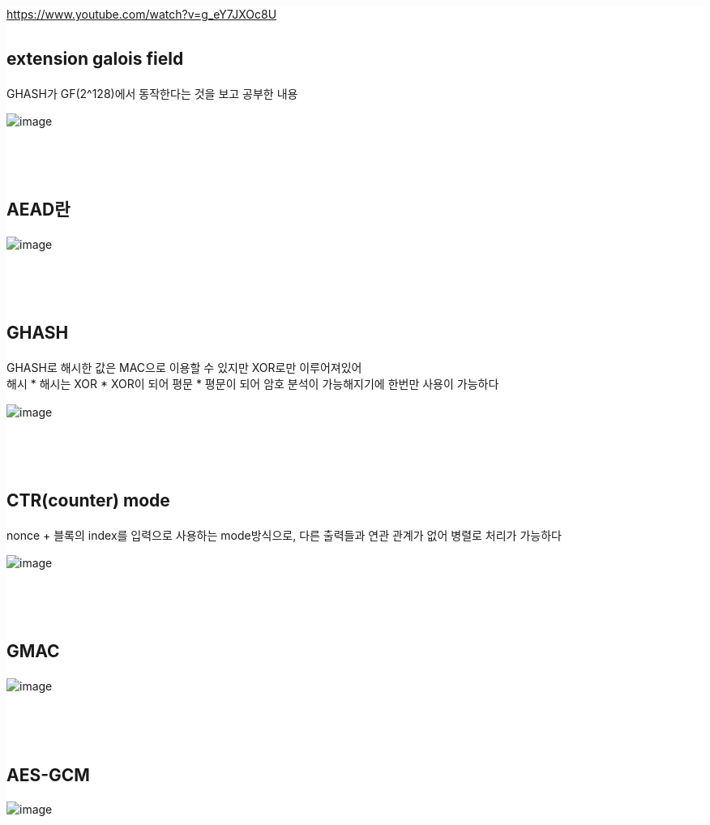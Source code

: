 https://www.youtube.com/watch?v=g_eY7JXOc8U
## extension galois field

GHASH가 GF(2^128)에서 동작한다는 것을 보고 공부한 내용 

<img width="1249" alt="image" src="https://github.com/dik654/cryptography/assets/33992354/61409fe1-664d-46fd-9ae6-7f925c95a37b">

<br/><br/>

## AEAD란
<img width="875" alt="image" src="https://github.com/dik654/cryptography/assets/33992354/0b9582d3-e95b-4ffc-9ad8-e9e15e09b7c7">

<br/><br/>

## GHASH

GHASH로 해시한 값은 MAC으로 이용할 수 있지만 XOR로만 이루어져있어 <br/>
해시 * 해시는 XOR * XOR이 되어 평문 * 평문이 되어 암호 분석이 가능해지기에 한번만 사용이 가능하다

<img width="1971" alt="image" src="https://github.com/dik654/cryptography/assets/33992354/cb1f5848-0320-43b3-ad78-7dfa41b76e7d">

<br/><br/>

## CTR(counter) mode

nonce + 블록의 index를 입력으로 사용하는 mode방식으로,
다른 출력들과 연관 관계가 없어 병렬로 처리가 가능하다

![image](https://github.com/dik654/cryptography/assets/33992354/520f1d5b-28f6-4fad-98c4-af556ada9878)

<br/><br/>

## GMAC

<img width="1947" alt="image" src="https://github.com/dik654/cryptography/assets/33992354/1a57daaf-a53d-440a-986b-6dfcc1d366cd">

<br/><br/>

## AES-GCM

<img width="708" alt="image" src="https://github.com/dik654/cryptography/assets/33992354/90e6b8cb-22e5-4dd9-87d6-e01f4e2351e5">
